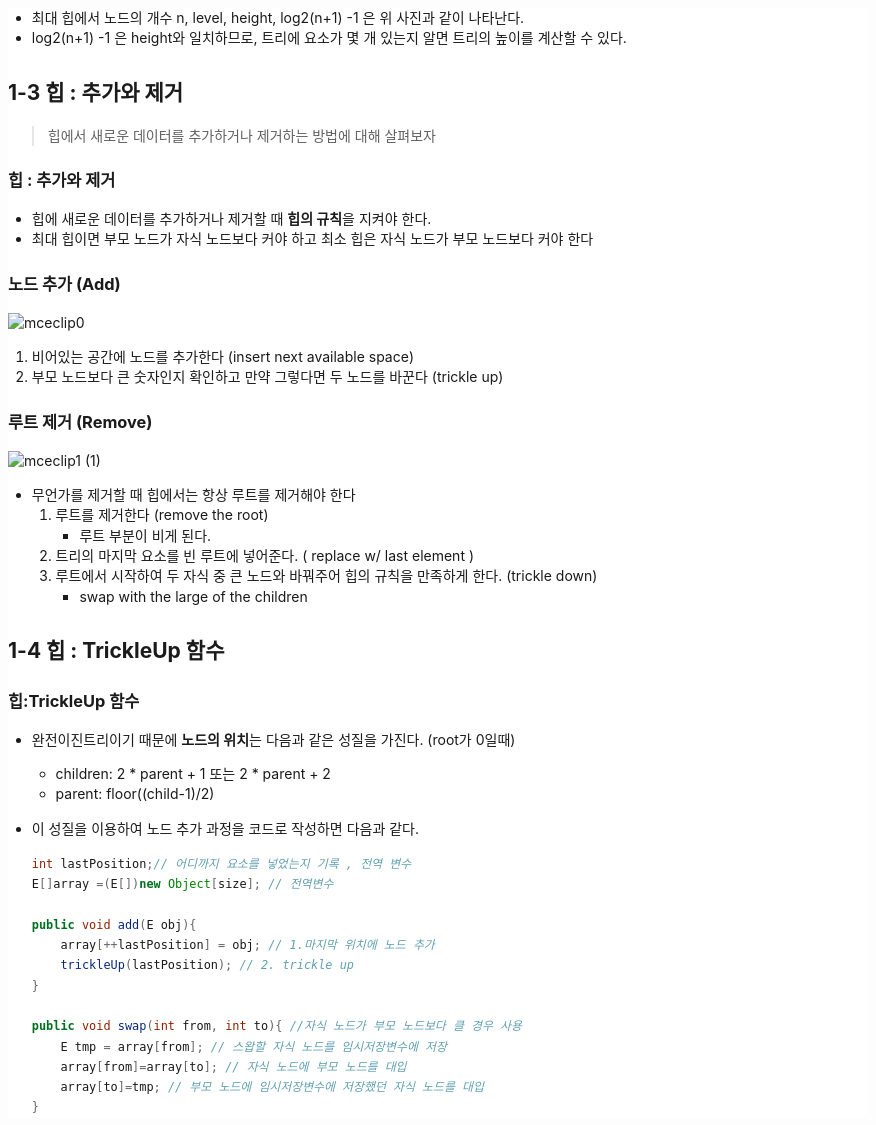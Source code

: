 
+ 최대 힙에서 노드의 개수 n, level, height, log2(n+1) -1 은 위 사진과 같이 나타난다.
+ log2(n+1) -1 은 height와 일치하므로, 트리에 요소가 몇 개 있는지 알면 트리의 높이를 계산할 수 있다.



## 1-3 힙 : 추가와 제거

> 힙에서 새로운 데이터를 추가하거나 제거하는 방법에 대해 살펴보자



### 힙 : 추가와 제거

+ 힙에 새로운 데이터를 추가하거나 제거할 때 **힙의 규칙**을 지켜야 한다. 
+ 최대 힙이면 부모 노드가 자식 노드보다 커야 하고 최소 힙은 자식 노드가 부모 노드보다 커야 한다



### 노드 추가 (Add)

![mceclip0](https://user-images.githubusercontent.com/88477839/171330046-e166a8f6-d04c-48e1-a258-d22be4e33098.png)



1. 비어있는 공간에 노드를 추가한다 (insert next available space)
2. 부모 노드보다 큰 숫자인지 확인하고 만약 그렇다면 두 노드를 바꾼다 (trickle up)



### 루트 제거 (Remove)

![mceclip1 (1)](https://user-images.githubusercontent.com/88477839/171330240-25effcfb-4853-4c4f-8026-dce856474a6d.png)



+ 무언가를 제거할 때 힙에서는 항상 루트를 제거해야 한다
  1. 루트를 제거한다 (remove the root)
     + 루트 부분이 비게 된다.
  2. 트리의 마지막 요소를 빈 루트에 넣어준다. ( replace w/ last element )
  3. 루트에서 시작하여 두 자식 중 큰 노드와 바꿔주어 힙의 규칙을 만족하게 한다. (trickle down)
     + swap with the large of the children



## 1-4 힙 : TrickleUp 함수



### 힙:TrickleUp 함수

+ 완전이진트리이기 때문에 **노드의 위치**는 다음과 같은 성질을 가진다. (root가 0일때)

  + children: 2 * parent + 1 또는 2 * parent + 2
  + parent: floor((child-1)/2)

+ 이 성질을 이용하여 노드 추가 과정을 코드로 작성하면 다음과 같다.

  ~~~java
  int lastPosition;// 어디까지 요소를 넣었는지 기록 , 전역 변수
  E[]array =(E[])new Object[size]; // 전역변수
  
  public void add(E obj){
      array[++lastPosition] = obj; // 1.마지막 위치에 노드 추가
      trickleUp(lastPosition); // 2. trickle up
  }
  
  public void swap(int from, int to){ //자식 노드가 부모 노드보다 클 경우 사용
      E tmp = array[from]; // 스왑할 자식 노드를 임시저장변수에 저장
      array[from]=array[to]; // 자식 노드에 부모 노드를 대입
      array[to]=tmp; // 부모 노드에 임시저장변수에 저장했던 자식 노드를 대입
  }
  ~~~